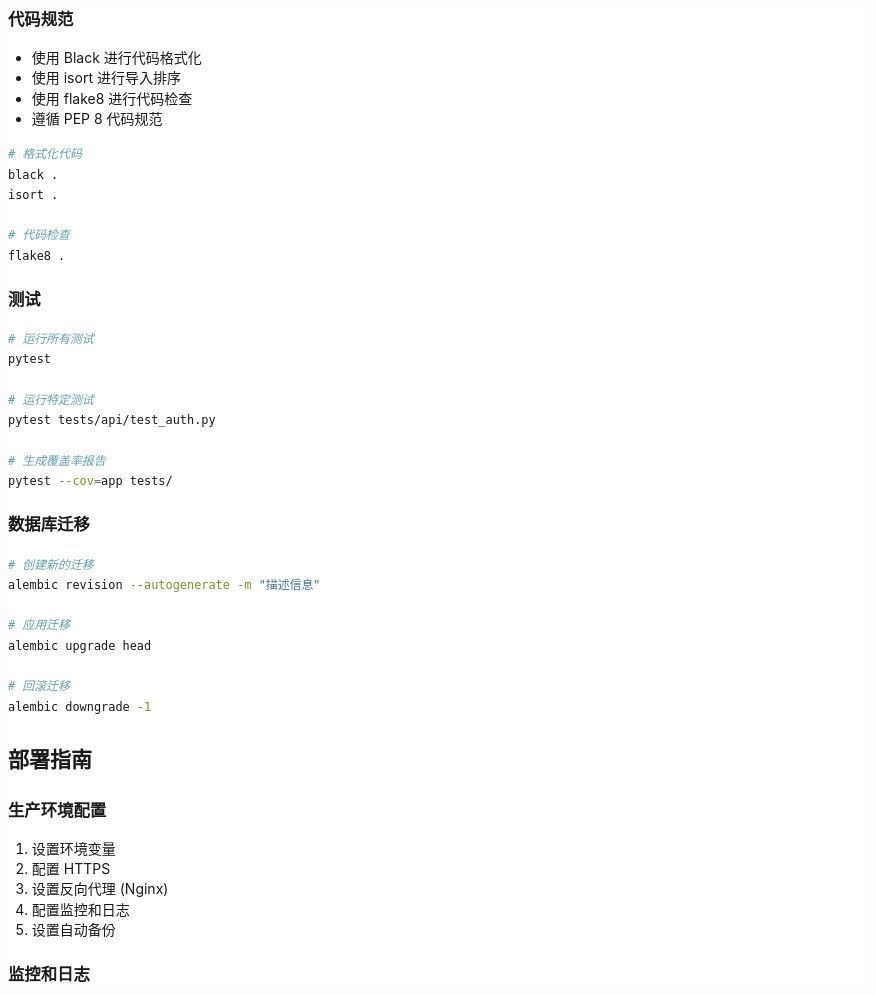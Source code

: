 ### 代码规范

- 使用 Black 进行代码格式化
- 使用 isort 进行导入排序
- 使用 flake8 进行代码检查
- 遵循 PEP 8 代码规范

```bash
# 格式化代码
black .
isort .

# 代码检查
flake8 .
```

### 测试

```bash
# 运行所有测试
pytest

# 运行特定测试
pytest tests/api/test_auth.py

# 生成覆盖率报告
pytest --cov=app tests/
```

### 数据库迁移

```bash
# 创建新的迁移
alembic revision --autogenerate -m "描述信息"

# 应用迁移
alembic upgrade head

# 回滚迁移
alembic downgrade -1
```

## 部署指南

### 生产环境配置

1. 设置环境变量
2. 配置 HTTPS
3. 设置反向代理 (Nginx)
4. 配置监控和日志
5. 设置自动备份

### 监控和日志
